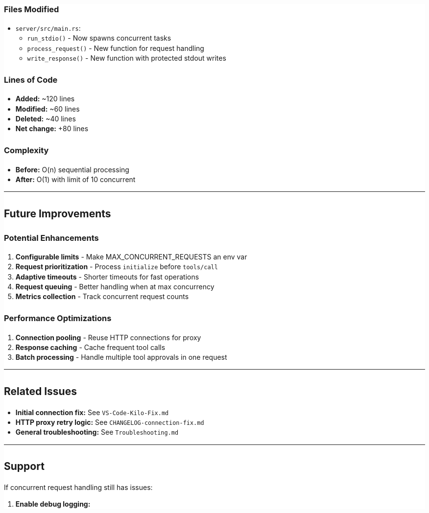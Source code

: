 ### Files Modified

- `server/src/main.rs`:
  - `run_stdio()` - Now spawns concurrent tasks
  - `process_request()` - New function for request handling
  - `write_response()` - New function with protected stdout writes

### Lines of Code

- **Added:** ~120 lines
- **Modified:** ~60 lines
- **Deleted:** ~40 lines
- **Net change:** +80 lines

### Complexity

- **Before:** O(n) sequential processing
- **After:** O(1) with limit of 10 concurrent

---

## Future Improvements

### Potential Enhancements

1. **Configurable limits** - Make MAX_CONCURRENT_REQUESTS an env var
2. **Request prioritization** - Process `initialize` before `tools/call`
3. **Adaptive timeouts** - Shorter timeouts for fast operations
4. **Request queuing** - Better handling when at max concurrency
5. **Metrics collection** - Track concurrent request counts

### Performance Optimizations

1. **Connection pooling** - Reuse HTTP connections for proxy
2. **Response caching** - Cache frequent tool calls
3. **Batch processing** - Handle multiple tool approvals in one request

---

## Related Issues

- **Initial connection fix:** See `VS-Code-Kilo-Fix.md`
- **HTTP proxy retry logic:** See `CHANGELOG-connection-fix.md`
- **General troubleshooting:** See `Troubleshooting.md`

---

## Support

If concurrent request handling still has issues:

1. **Enable debug logging:**

